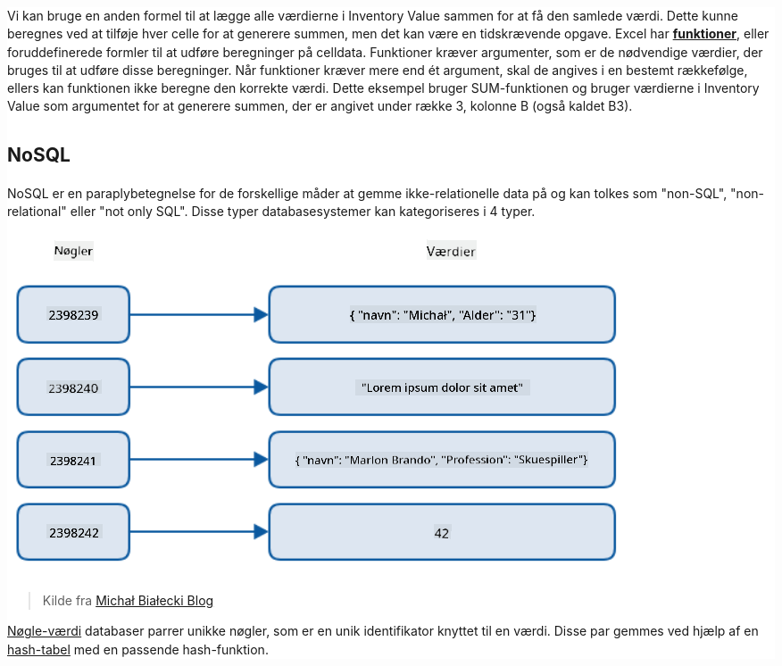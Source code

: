Vi kan bruge en anden formel til at lægge alle værdierne i Inventory Value sammen for at få den samlede værdi. Dette kunne beregnes ved at tilføje hver celle for at generere summen, men det kan være en tidskrævende opgave. Excel har [**funktioner**](https://support.microsoft.com/en-us/office/sum-function-043e1c7d-7726-4e80-8f32-07b23e057f89), eller foruddefinerede formler til at udføre beregninger på celldata. Funktioner kræver argumenter, som er de nødvendige værdier, der bruges til at udføre disse beregninger. Når funktioner kræver mere end ét argument, skal de angives i en bestemt rækkefølge, ellers kan funktionen ikke beregne den korrekte værdi. Dette eksempel bruger SUM-funktionen og bruger værdierne i Inventory Value som argumentet for at generere summen, der er angivet under række 3, kolonne B (også kaldet B3).

## NoSQL

NoSQL er en paraplybetegnelse for de forskellige måder at gemme ikke-relationelle data på og kan tolkes som "non-SQL", "non-relational" eller "not only SQL". Disse typer databasesystemer kan kategoriseres i 4 typer.

![Grafisk repræsentation af en nøgle-værdi datalager, der viser 4 unikke numeriske nøgler, der er knyttet til 4 forskellige værdier](../../../../translated_images/kv-db.e8f2b75686bbdfcba0c827b9272c10ae0821611ea0fe98429b9d13194383afa6.da.png)
> Kilde fra [Michał Białecki Blog](https://www.michalbialecki.com/2018/03/18/azure-cosmos-db-key-value-database-cloud/)

[Nøgle-værdi](https://docs.microsoft.com/en-us/azure/architecture/data-guide/big-data/non-relational-data#keyvalue-data-stores) databaser parrer unikke nøgler, som er en unik identifikator knyttet til en værdi. Disse par gemmes ved hjælp af en [hash-tabel](https://www.hackerearth.com/practice/data-structures/hash-tables/basics-of-hash-tables/tutorial/) med en passende hash-funktion.
